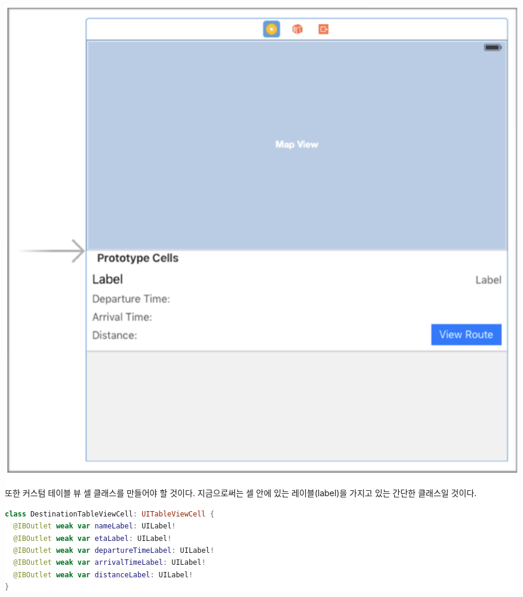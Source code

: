 ![The storyboard setup.](images/MapKit-2.png)

또한 커스텀 테이블 뷰 셀 클래스를 만들어야 할 것이다. 지금으로써는 셀 안에 있는 레이블(label)을 가지고 있는 간단한 클래스일 것이다.

```swift
class DestinationTableViewCell: UITableViewCell {
  @IBOutlet weak var nameLabel: UILabel!
  @IBOutlet weak var etaLabel: UILabel!
  @IBOutlet weak var departureTimeLabel: UILabel!
  @IBOutlet weak var arrivalTimeLabel: UILabel!
  @IBOutlet weak var distanceLabel: UILabel!
}
```
